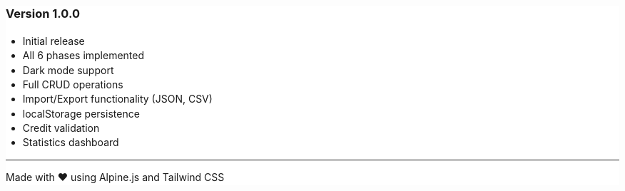 ### Version 1.0.0
- Initial release
- All 6 phases implemented
- Dark mode support
- Full CRUD operations
- Import/Export functionality (JSON, CSV)
- localStorage persistence
- Credit validation
- Statistics dashboard

---

Made with ❤️ using Alpine.js and Tailwind CSS
